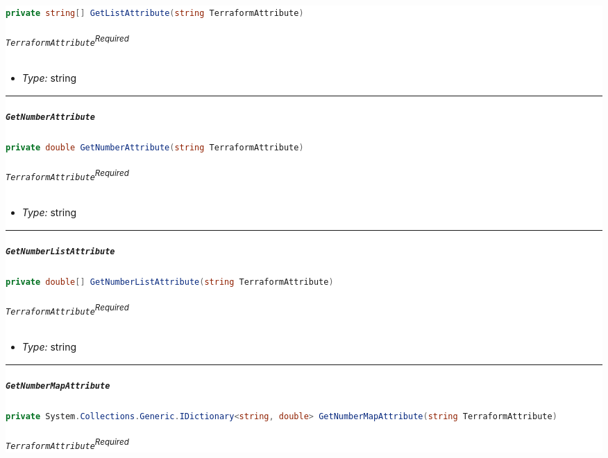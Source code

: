```csharp
private string[] GetListAttribute(string TerraformAttribute)
```

###### `TerraformAttribute`<sup>Required</sup> <a name="TerraformAttribute" id="@cdktf/provider-vault.awsSecretBackendRole.AwsSecretBackendRole.getListAttribute.parameter.terraformAttribute"></a>

- *Type:* string

---

##### `GetNumberAttribute` <a name="GetNumberAttribute" id="@cdktf/provider-vault.awsSecretBackendRole.AwsSecretBackendRole.getNumberAttribute"></a>

```csharp
private double GetNumberAttribute(string TerraformAttribute)
```

###### `TerraformAttribute`<sup>Required</sup> <a name="TerraformAttribute" id="@cdktf/provider-vault.awsSecretBackendRole.AwsSecretBackendRole.getNumberAttribute.parameter.terraformAttribute"></a>

- *Type:* string

---

##### `GetNumberListAttribute` <a name="GetNumberListAttribute" id="@cdktf/provider-vault.awsSecretBackendRole.AwsSecretBackendRole.getNumberListAttribute"></a>

```csharp
private double[] GetNumberListAttribute(string TerraformAttribute)
```

###### `TerraformAttribute`<sup>Required</sup> <a name="TerraformAttribute" id="@cdktf/provider-vault.awsSecretBackendRole.AwsSecretBackendRole.getNumberListAttribute.parameter.terraformAttribute"></a>

- *Type:* string

---

##### `GetNumberMapAttribute` <a name="GetNumberMapAttribute" id="@cdktf/provider-vault.awsSecretBackendRole.AwsSecretBackendRole.getNumberMapAttribute"></a>

```csharp
private System.Collections.Generic.IDictionary<string, double> GetNumberMapAttribute(string TerraformAttribute)
```

###### `TerraformAttribute`<sup>Required</sup> <a name="TerraformAttribute" id="@cdktf/provider-vault.awsSecretBackendRole.AwsSecretBackendRole.getNumberMapAttribute.parameter.terraformAttribute"></a>
